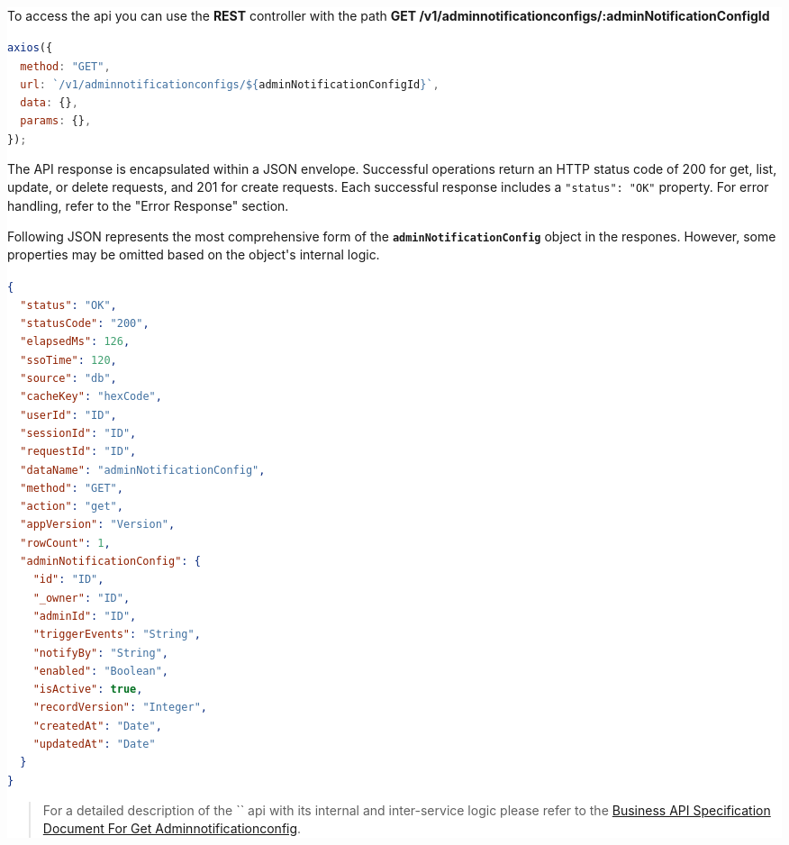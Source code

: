To access the api you can use the **REST** controller with the path **GET /v1/adminnotificationconfigs/:adminNotificationConfigId**

```js
axios({
  method: "GET",
  url: `/v1/adminnotificationconfigs/${adminNotificationConfigId}`,
  data: {},
  params: {},
});
```

The API response is encapsulated within a JSON envelope. Successful operations return an HTTP status code of 200 for get, list, update, or delete requests, and 201 for create requests. Each successful response includes a `"status": "OK"` property. For error handling, refer to the "Error Response" section.

Following JSON represents the most comprehensive form of the **`adminNotificationConfig`** object in the respones. However, some properties may be omitted based on the object's internal logic.

```json
{
  "status": "OK",
  "statusCode": "200",
  "elapsedMs": 126,
  "ssoTime": 120,
  "source": "db",
  "cacheKey": "hexCode",
  "userId": "ID",
  "sessionId": "ID",
  "requestId": "ID",
  "dataName": "adminNotificationConfig",
  "method": "GET",
  "action": "get",
  "appVersion": "Version",
  "rowCount": 1,
  "adminNotificationConfig": {
    "id": "ID",
    "_owner": "ID",
    "adminId": "ID",
    "triggerEvents": "String",
    "notifyBy": "String",
    "enabled": "Boolean",
    "isActive": true,
    "recordVersion": "Integer",
    "createdAt": "Date",
    "updatedAt": "Date"
  }
}
```

> For a detailed description of the `` api with its internal and inter-service logic please refer to the [Business API Specification Document For Get Adminnotificationconfig](businessApi/getAdminNotificationConfig).
